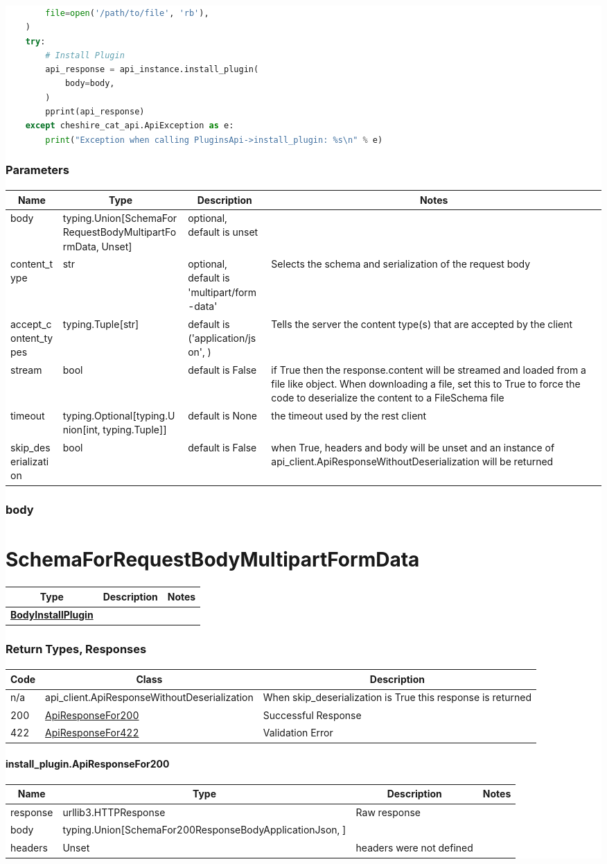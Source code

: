 ```python
        file=open('/path/to/file', 'rb'),
    )
    try:
        # Install Plugin
        api_response = api_instance.install_plugin(
            body=body,
        )
        pprint(api_response)
    except cheshire_cat_api.ApiException as e:
        print("Exception when calling PluginsApi->install_plugin: %s\n" % e)
```
### Parameters

Name | Type | Description  | Notes
------------- | ------------- | ------------- | -------------
body | typing.Union[SchemaForRequestBodyMultipartFormData, Unset] | optional, default is unset |
content_type | str | optional, default is 'multipart/form-data' | Selects the schema and serialization of the request body
accept_content_types | typing.Tuple[str] | default is ('application/json', ) | Tells the server the content type(s) that are accepted by the client
stream | bool | default is False | if True then the response.content will be streamed and loaded from a file like object. When downloading a file, set this to True to force the code to deserialize the content to a FileSchema file
timeout | typing.Optional[typing.Union[int, typing.Tuple]] | default is None | the timeout used by the rest client
skip_deserialization | bool | default is False | when True, headers and body will be unset and an instance of api_client.ApiResponseWithoutDeserialization will be returned

### body

# SchemaForRequestBodyMultipartFormData
Type | Description  | Notes
------------- | ------------- | -------------
[**BodyInstallPlugin**](../../models/BodyInstallPlugin.md) |  | 


### Return Types, Responses

Code | Class | Description
------------- | ------------- | -------------
n/a | api_client.ApiResponseWithoutDeserialization | When skip_deserialization is True this response is returned
200 | [ApiResponseFor200](#install_plugin.ApiResponseFor200) | Successful Response
422 | [ApiResponseFor422](#install_plugin.ApiResponseFor422) | Validation Error

#### install_plugin.ApiResponseFor200
Name | Type | Description  | Notes
------------- | ------------- | ------------- | -------------
response | urllib3.HTTPResponse | Raw response |
body | typing.Union[SchemaFor200ResponseBodyApplicationJson, ] |  |
headers | Unset | headers were not defined |
